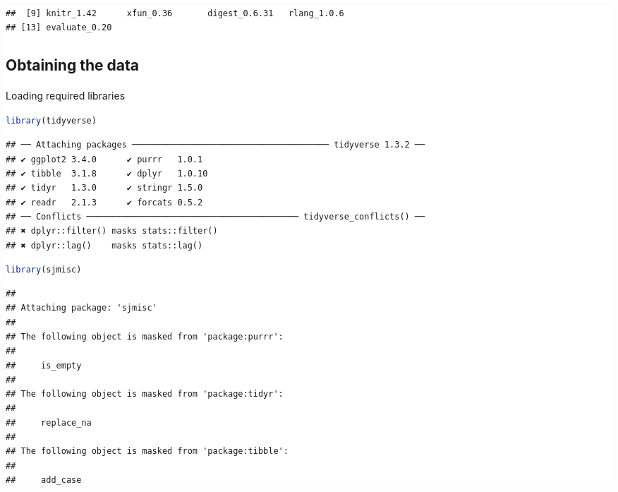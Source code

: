     ##  [9] knitr_1.42      xfun_0.36       digest_0.6.31   rlang_1.0.6    
    ## [13] evaluate_0.20

## Obtaining the data

Loading required libraries

``` r
library(tidyverse)
```

    ## ── Attaching packages ─────────────────────────────────────── tidyverse 1.3.2 ──
    ## ✔ ggplot2 3.4.0      ✔ purrr   1.0.1 
    ## ✔ tibble  3.1.8      ✔ dplyr   1.0.10
    ## ✔ tidyr   1.3.0      ✔ stringr 1.5.0 
    ## ✔ readr   2.1.3      ✔ forcats 0.5.2 
    ## ── Conflicts ────────────────────────────────────────── tidyverse_conflicts() ──
    ## ✖ dplyr::filter() masks stats::filter()
    ## ✖ dplyr::lag()    masks stats::lag()

``` r
library(sjmisc)
```

    ## 
    ## Attaching package: 'sjmisc'
    ## 
    ## The following object is masked from 'package:purrr':
    ## 
    ##     is_empty
    ## 
    ## The following object is masked from 'package:tidyr':
    ## 
    ##     replace_na
    ## 
    ## The following object is masked from 'package:tibble':
    ## 
    ##     add_case
